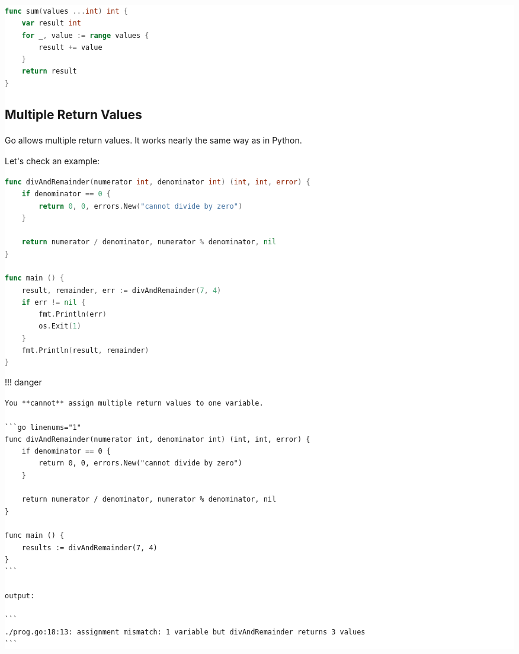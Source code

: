 ```go linenums="1"
func sum(values ...int) int {
    var result int
    for _, value := range values {
        result += value
    }
    return result
}
```

## Multiple Return Values

Go allows multiple return values. It works nearly the same way as in Python.

Let's check an example:

```go linenums="1"
func divAndRemainder(numerator int, denominator int) (int, int, error) {
    if denominator == 0 {
        return 0, 0, errors.New("cannot divide by zero")
    }

    return numerator / denominator, numerator % denominator, nil
}

func main () {
    result, remainder, err := divAndRemainder(7, 4)
    if err != nil {
        fmt.Println(err)
        os.Exit(1)
    }
    fmt.Println(result, remainder)
}
```

!!! danger

    You **cannot** assign multiple return values to one variable.

    ```go linenums="1"
    func divAndRemainder(numerator int, denominator int) (int, int, error) {
        if denominator == 0 {
            return 0, 0, errors.New("cannot divide by zero")
        }

        return numerator / denominator, numerator % denominator, nil
    }

    func main () {
        results := divAndRemainder(7, 4)
    }
    ```

    output:

    ```
    ./prog.go:18:13: assignment mismatch: 1 variable but divAndRemainder returns 3 values
    ```
